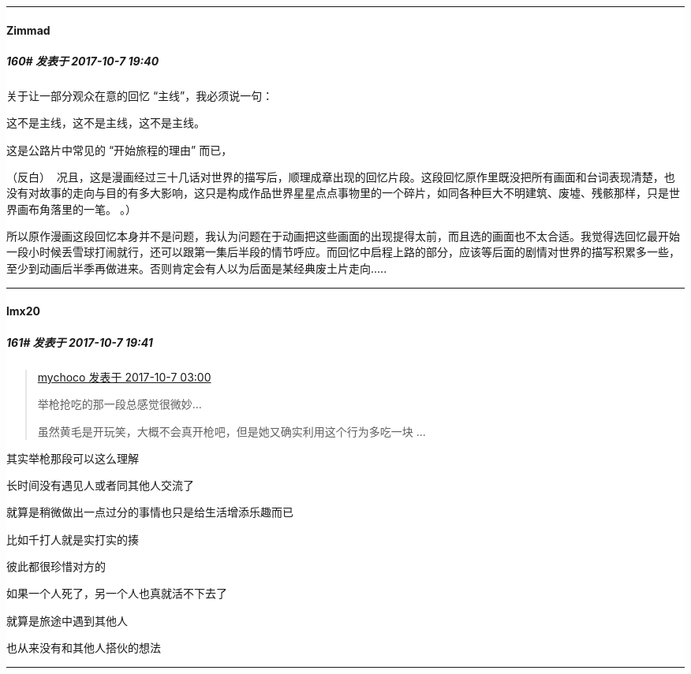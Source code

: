 




-----

####  Zimmad  
##### 160#       发表于 2017-10-7 19:40




关于让一部分观众在意的回忆 “主线”，我必须说一句：

这不是主线，这不是主线，这不是主线。


这是公路片中常见的 “开始旅程的理由” 而已，

（反白）  况且，这是漫画经过三十几话对世界的描写后，顺理成章出现的回忆片段。这段回忆原作里既没把所有画面和台词表现清楚，也没有对故事的走向与目的有多大影响，这只是构成作品世界星星点点事物里的一个碎片，如同各种巨大不明建筑、废墟、残骸那样，只是世界画布角落里的一笔。  。）

所以原作漫画这段回忆本身并不是问题，我认为问题在于动画把这些画面的出现提得太前，而且选的画面也不太合适。我觉得选回忆最开始一段小时候丢雪球打闹就行，还可以跟第一集后半段的情节呼应。而回忆中启程上路的部分，应该等后面的剧情对世界的描写积累多一些，至少到动画后半季再做进来。否则肯定会有人以为后面是某经典废土片走向.....








-----

####  lmx20  
##### 161#       发表于 2017-10-7 19:41



<blockquote><a href="httphttps://bbs.saraba1st.com/2b/forum.php?mod=redirect&amp;goto=findpost&amp;pid=37412570&amp;ptid=1549678" target="_blank">mychoco 发表于 2017-10-7 03:00</a>

举枪抢吃的那一段总感觉很微妙…

虽然黄毛是开玩笑，大概不会真开枪吧，但是她又确实利用这个行为多吃一块 ...</blockquote>
其实举枪那段可以这么理解

长时间没有遇见人或者同其他人交流了

就算是稍微做出一点过分的事情也只是给生活增添乐趣而已

比如千打人就是实打实的揍

彼此都很珍惜对方的

如果一个人死了，另一个人也真就活不下去了

就算是旅途中遇到其他人

也从来没有和其他人搭伙的想法







-----
